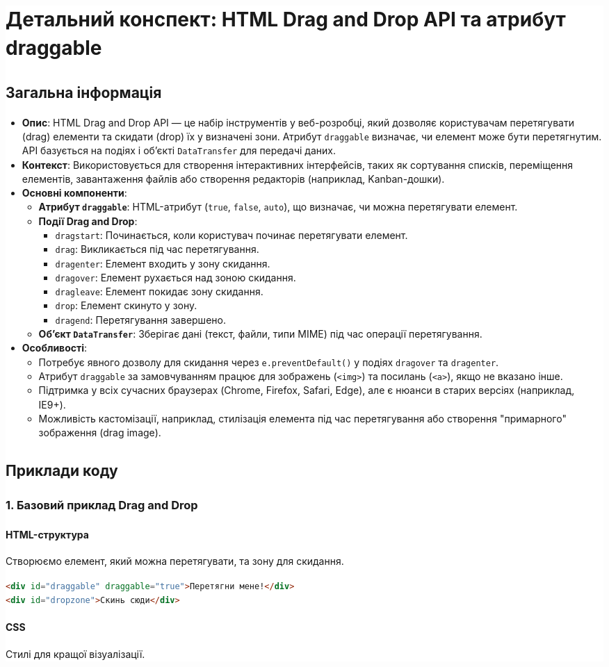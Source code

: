 # Детальний конспект: HTML Drag and Drop API та атрибут draggable

## Загальна інформація

- **Опис**: HTML Drag and Drop API — це набір інструментів у веб-розробці, який дозволяє користувачам перетягувати (drag) елементи та скидати (drop) їх у визначені зони. Атрибут `draggable` визначає, чи елемент може бути перетягнутим. API базується на подіях і об’єкті `DataTransfer` для передачі даних.
- **Контекст**: Використовується для створення інтерактивних інтерфейсів, таких як сортування списків, переміщення елементів, завантаження файлів або створення редакторів (наприклад, Kanban-дошки).
- **Основні компоненти**:
  - **Атрибут `draggable`**: HTML-атрибут (`true`, `false`, `auto`), що визначає, чи можна перетягувати елемент.
  - **Події Drag and Drop**:
    - `dragstart`: Починається, коли користувач починає перетягувати елемент.
    - `drag`: Викликається під час перетягування.
    - `dragenter`: Елемент входить у зону скидання.
    - `dragover`: Елемент рухається над зоною скидання.
    - `dragleave`: Елемент покидає зону скидання.
    - `drop`: Елемент скинуто у зону.
    - `dragend`: Перетягування завершено.
  - **Об’єкт `DataTransfer`**: Зберігає дані (текст, файли, типи MIME) під час операції перетягування.
- **Особливості**:
  - Потребує явного дозволу для скидання через `e.preventDefault()` у подіях `dragover` та `dragenter`.
  - Атрибут `draggable` за замовчуванням працює для зображень (`<img>`) та посилань (`<a>`), якщо не вказано інше.
  - Підтримка у всіх сучасних браузерах (Chrome, Firefox, Safari, Edge), але є нюанси в старих версіях (наприклад, IE9+).
  - Можливість кастомізації, наприклад, стилізація елемента під час перетягування або створення "примарного" зображення (drag image).

## Приклади коду

### 1. Базовий приклад Drag and Drop

#### HTML-структура

Створюємо елемент, який можна перетягувати, та зону для скидання.

```html
<div id="draggable" draggable="true">Перетягни мене!</div>
<div id="dropzone">Скинь сюди</div>
```

#### CSS

Стилі для кращої візуалізації.
